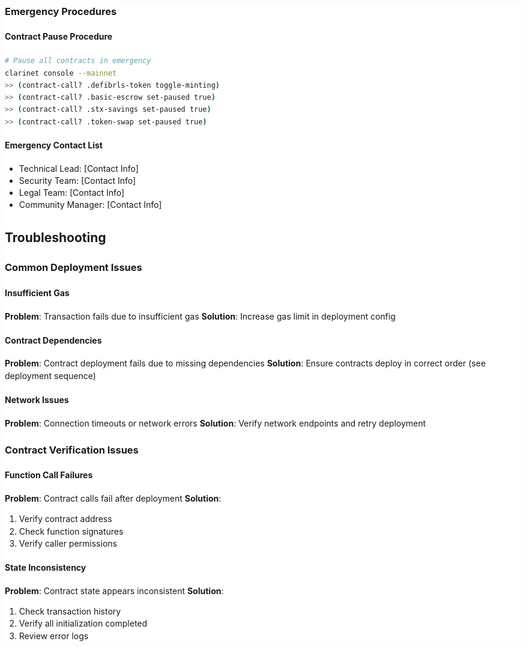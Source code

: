 ### Emergency Procedures

#### Contract Pause Procedure
```bash
# Pause all contracts in emergency
clarinet console --mainnet
>> (contract-call? .defibrls-token toggle-minting)
>> (contract-call? .basic-escrow set-paused true)
>> (contract-call? .stx-savings set-paused true)
>> (contract-call? .token-swap set-paused true)
```

#### Emergency Contact List
- Technical Lead: [Contact Info]
- Security Team: [Contact Info]
- Legal Team: [Contact Info]
- Community Manager: [Contact Info]

## Troubleshooting

### Common Deployment Issues

#### Insufficient Gas
**Problem**: Transaction fails due to insufficient gas
**Solution**: Increase gas limit in deployment config

#### Contract Dependencies
**Problem**: Contract deployment fails due to missing dependencies
**Solution**: Ensure contracts deploy in correct order (see deployment sequence)

#### Network Issues
**Problem**: Connection timeouts or network errors
**Solution**: Verify network endpoints and retry deployment

### Contract Verification Issues

#### Function Call Failures
**Problem**: Contract calls fail after deployment
**Solution**: 
1. Verify contract address
2. Check function signatures
3. Verify caller permissions

#### State Inconsistency
**Problem**: Contract state appears inconsistent
**Solution**:
1. Check transaction history
2. Verify all initialization completed
3. Review error logs

